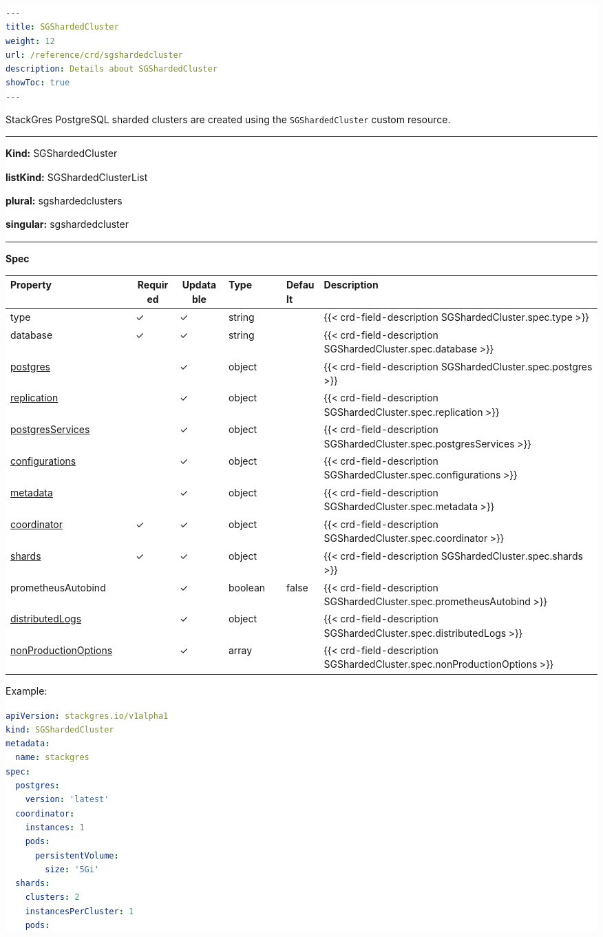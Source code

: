```yaml
---
title: SGShardedCluster
weight: 12
url: /reference/crd/sgshardedcluster
description: Details about SGShardedCluster
showToc: true
---
```


StackGres PostgreSQL sharded clusters are created using the `SGShardedCluster` custom resource.

___

**Kind:** SGShardedCluster

**listKind:** SGShardedClusterList

**plural:** sgshardedclusters

**singular:** sgshardedcluster
___

**Spec**

| <div style="width:12rem">Property</div>                                                    | Required | Updatable | <div style="width:5rem">Type</div> | Default           | Description                                                        |
|:-------------------------------------------------------------------------------------------|----------|-----------|:-----------------------------------|:------------------|:-------------------------------------------------------------------|
| type                                                                                       | ✓        | ✓         | string                             |                   | {{< crd-field-description SGShardedCluster.spec.type >}}    |
| database                                                                                   | ✓        | ✓         | string                             |                   | {{< crd-field-description SGShardedCluster.spec.database >}}    |
| [postgres](#postgres)                                                                      |          | ✓         | object                             |                   | {{< crd-field-description SGShardedCluster.spec.postgres >}}              |
| [replication](#replication)                                                                |          | ✓         | object                             |                   | {{< crd-field-description SGShardedCluster.spec.replication >}}           |
| [postgresServices](#postgres-services)                                                     |          | ✓         | object                             |                   | {{< crd-field-description SGShardedCluster.spec.postgresServices >}}      |
| [configurations](#configurations)                                                          |          | ✓         | object                             |                   | {{< crd-field-description SGShardedCluster.spec.configurations >}}        |
| [metadata](#metadata)                                                                      |          | ✓         | object                             |                   | {{< crd-field-description SGShardedCluster.spec.metadata >}}           |
| [coordinator](#coordinator)                                                                | ✓        | ✓         | object                             |                   | {{< crd-field-description SGShardedCluster.spec.coordinator >}}              |
| [shards](#shards)                                                                          | ✓        | ✓         | object                             |                   | {{< crd-field-description SGShardedCluster.spec.shards >}}              |
| prometheusAutobind                                                                         |          | ✓         | boolean                            | false             | {{< crd-field-description SGShardedCluster.spec.prometheusAutobind >}}    |
| [distributedLogs](#distributed-logs)                                                       |          | ✓         | object                             |                   | {{< crd-field-description SGShardedCluster.spec.distributedLogs >}}       |
| [nonProductionOptions](#non-production-options)                                            |          | ✓         | array                              |                   | {{< crd-field-description SGShardedCluster.spec.nonProductionOptions >}}  |

Example:

```yaml
apiVersion: stackgres.io/v1alpha1
kind: SGShardedCluster
metadata:
  name: stackgres
spec:
  postgres:
    version: 'latest'
  coordinator:
    instances: 1
    pods:
      persistentVolume:
        size: '5Gi'
  shards:
    clusters: 2
    instancesPerCluster: 1
    pods:
```